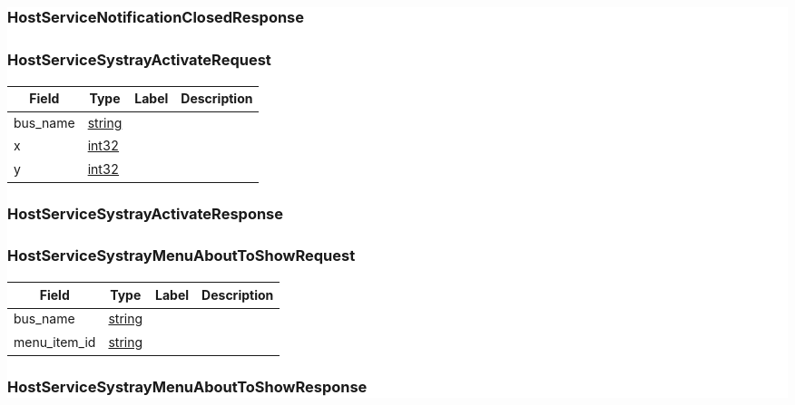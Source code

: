 



<a name="hyprpanel-v1-HostServiceNotificationClosedResponse"></a>

### HostServiceNotificationClosedResponse







<a name="hyprpanel-v1-HostServiceSystrayActivateRequest"></a>

### HostServiceSystrayActivateRequest



| Field | Type | Label | Description |
| ----- | ---- | ----- | ----------- |
| bus_name | [string](#string) |  |  |
| x | [int32](#int32) |  |  |
| y | [int32](#int32) |  |  |






<a name="hyprpanel-v1-HostServiceSystrayActivateResponse"></a>

### HostServiceSystrayActivateResponse







<a name="hyprpanel-v1-HostServiceSystrayMenuAboutToShowRequest"></a>

### HostServiceSystrayMenuAboutToShowRequest



| Field | Type | Label | Description |
| ----- | ---- | ----- | ----------- |
| bus_name | [string](#string) |  |  |
| menu_item_id | [string](#string) |  |  |






<a name="hyprpanel-v1-HostServiceSystrayMenuAboutToShowResponse"></a>

### HostServiceSystrayMenuAboutToShowResponse





